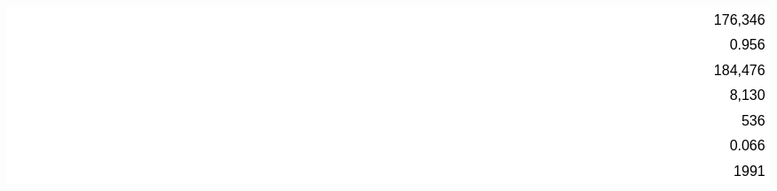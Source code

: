 <td style="height:14px;width:50px;border-bottom: 1.00pt solid rgba(217,217,217,1.00);border-top: 1.00pt solid rgba(217,217,217,1.00);border-left: 0.00pt solid rgba(0,0,0,1.00);border-right: 0.00pt solid rgba(0,0,0,1.00);background-color:transparent;margin-top:0pt;margin-bottom:0pt;margin-left:0pt;margin-right:0pt;vertical-align:middle;"><p style="margin:0pt;text-align:right;border-bottom: 0.00pt solid rgba(0,0,0,1.00);border-top: 0.00pt solid rgba(0,0,0,1.00);border-left: 0.00pt solid rgba(0,0,0,1.00);border-right: 0.00pt solid rgba(0,0,0,1.00);padding-top:2pt;padding-bottom:2pt;padding-left:2pt;padding-right:4pt;background-color:transparent;"><span style="font-family:'Arial';color:rgba(0,0,0,1.00);font-size:16px;font-style:normal;font-weight:normal;text-decoration:none;background-color:transparent;">176,346</span></p></td><td style="height:14px;width:30px;border-bottom: 1.00pt solid rgba(217,217,217,1.00);border-top: 1.00pt solid rgba(217,217,217,1.00);border-left: 0.00pt solid rgba(0,0,0,1.00);border-right: 0.00pt solid rgba(0,0,0,1.00);background-color:transparent;margin-top:0pt;margin-bottom:0pt;margin-left:0pt;margin-right:0pt;vertical-align:middle;"><p style="margin:0pt;text-align:right;border-bottom: 0.00pt solid rgba(0,0,0,1.00);border-top: 0.00pt solid rgba(0,0,0,1.00);border-left: 0.00pt solid rgba(0,0,0,1.00);border-right: 0.00pt solid rgba(0,0,0,1.00);padding-top:2pt;padding-bottom:2pt;padding-left:2pt;padding-right:4pt;background-color:transparent;"><span style="font-family:'Arial';color:rgba(0,0,0,1.00);font-size:16px;font-style:normal;font-weight:normal;text-decoration:none;background-color:transparent;">0.956</span></p></td><td style="height:14px;width:50px;border-bottom: 1.00pt solid rgba(217,217,217,1.00);border-top: 1.00pt solid rgba(217,217,217,1.00);border-left: 0.00pt solid rgba(0,0,0,1.00);border-right: 0.00pt solid rgba(0,0,0,1.00);background-color:transparent;margin-top:0pt;margin-bottom:0pt;margin-left:0pt;margin-right:0pt;vertical-align:middle;"><p style="margin:0pt;text-align:right;border-bottom: 0.00pt solid rgba(0,0,0,1.00);border-top: 0.00pt solid rgba(0,0,0,1.00);border-left: 0.00pt solid rgba(0,0,0,1.00);border-right: 0.00pt solid rgba(0,0,0,1.00);padding-top:2pt;padding-bottom:2pt;padding-left:2pt;padding-right:4pt;background-color:transparent;"><span style="font-family:'Arial';color:rgba(0,0,0,1.00);font-size:16px;font-style:normal;font-weight:normal;text-decoration:none;background-color:transparent;">184,476</span></p></td><td style="height:14px;width:41px;border-bottom: 1.00pt solid rgba(217,217,217,1.00);border-top: 1.00pt solid rgba(217,217,217,1.00);border-left: 0.00pt solid rgba(0,0,0,1.00);border-right: 0.00pt solid rgba(0,0,0,1.00);background-color:transparent;margin-top:0pt;margin-bottom:0pt;margin-left:0pt;margin-right:0pt;vertical-align:middle;"><p style="margin:0pt;text-align:right;border-bottom: 0.00pt solid rgba(0,0,0,1.00);border-top: 0.00pt solid rgba(0,0,0,1.00);border-left: 0.00pt solid rgba(0,0,0,1.00);border-right: 0.00pt solid rgba(0,0,0,1.00);padding-top:2pt;padding-bottom:2pt;padding-left:2pt;padding-right:4pt;background-color:transparent;"><span style="font-family:'Arial';color:rgba(0,0,0,1.00);font-size:16px;font-style:normal;font-weight:normal;text-decoration:none;background-color:transparent;">8,130</span></p></td><td style="height:14px;width:36px;border-bottom: 1.00pt solid rgba(217,217,217,1.00);border-top: 1.00pt solid rgba(217,217,217,1.00);border-left: 0.00pt solid rgba(0,0,0,1.00);border-right: 0.00pt solid rgba(0,0,0,1.00);background-color:transparent;margin-top:0pt;margin-bottom:0pt;margin-left:0pt;margin-right:0pt;vertical-align:middle;"><p style="margin:0pt;text-align:right;border-bottom: 0.00pt solid rgba(0,0,0,1.00);border-top: 0.00pt solid rgba(0,0,0,1.00);border-left: 0.00pt solid rgba(0,0,0,1.00);border-right: 0.00pt solid rgba(0,0,0,1.00);padding-top:2pt;padding-bottom:2pt;padding-left:2pt;padding-right:4pt;background-color:transparent;"><span style="font-family:'Arial';color:rgba(0,0,0,1.00);font-size:16px;font-style:normal;font-weight:normal;text-decoration:none;background-color:transparent;">536</span></p></td><td style="height:14px;width:30px;border-bottom: 1.00pt solid rgba(217,217,217,1.00);border-top: 1.00pt solid rgba(217,217,217,1.00);border-left: 0.00pt solid rgba(0,0,0,1.00);border-right: 1.00pt solid rgba(255,255,255,1.00);background-color:transparent;margin-top:0pt;margin-bottom:0pt;margin-left:0pt;margin-right:0pt;vertical-align:middle;"><p style="margin:0pt;text-align:right;border-bottom: 0.00pt solid rgba(0,0,0,1.00);border-top: 0.00pt solid rgba(0,0,0,1.00);border-left: 0.00pt solid rgba(0,0,0,1.00);border-right: 0.00pt solid rgba(0,0,0,1.00);padding-top:2pt;padding-bottom:2pt;padding-left:2pt;padding-right:4pt;background-color:transparent;"><span style="font-family:'Arial';color:rgba(0,0,0,1.00);font-size:16px;font-style:normal;font-weight:normal;text-decoration:none;background-color:transparent;">0.066</span></p></td></tr><tr><td style="height:14px;width:28px;border-bottom: 1.00pt solid rgba(217,217,217,1.00);border-top: 1.00pt solid rgba(217,217,217,1.00);border-left: 1.00pt solid rgba(255,255,255,1.00);border-right: 0.00pt solid rgba(0,0,0,1.00);background-color:transparent;margin-top:0pt;margin-bottom:0pt;margin-left:0pt;margin-right:0pt;vertical-align:middle;"><p style="margin:0pt;text-align:right;border-bottom: 0.00pt solid rgba(0,0,0,1.00);border-top: 0.00pt solid rgba(0,0,0,1.00);border-left: 0.00pt solid rgba(0,0,0,1.00);border-right: 0.00pt solid rgba(0,0,0,1.00);padding-top:2pt;padding-bottom:2pt;padding-left:2pt;padding-right:4pt;background-color:transparent;"><span style="font-family:'Arial';color:rgba(0,0,0,1.00);font-size:16px;font-style:normal;font-weight:normal;text-decoration:none;background-color:transparent;">1991</span></p></td>